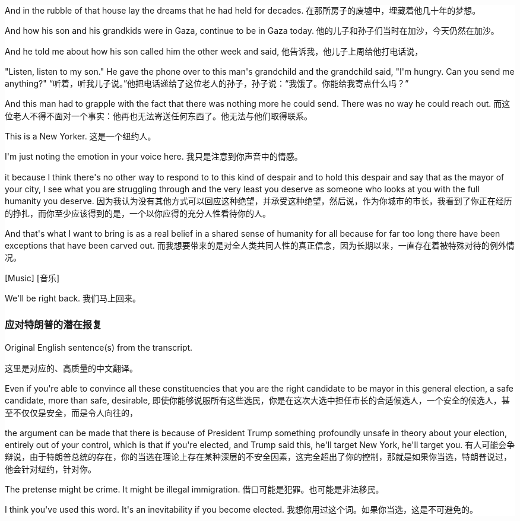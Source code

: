 And in the rubble of that house lay the dreams that he had held for decades.
在那所房子的废墟中，埋藏着他几十年的梦想。

And how his son and his grandkids were in Gaza, continue to be in Gaza today.
他的儿子和孙子们当时在加沙，今天仍然在加沙。

And he told me about how his son called him the other week and said,
他告诉我，他儿子上周给他打电话说，

"Listen, listen to my son." He gave the phone over to this man's grandchild and the grandchild said, "I'm hungry. Can you send me anything?"
“听着，听我儿子说。”他把电话递给了这位老人的孙子，孙子说：“我饿了。你能给我寄点什么吗？”

And this man had to grapple with the fact that there was nothing more he could send. There was no way he could reach out.
而这位老人不得不面对一个事实：他再也无法寄送任何东西了。他无法与他们取得联系。

This is a New Yorker.
这是一个纽约人。

I'm just noting the emotion in your voice here.
我只是注意到你声音中的情感。

it because I think there's no other way to respond to to this kind of despair and to hold this despair and say that as the mayor of your city, I see what you are struggling through and the very least you deserve as someone who looks at you with the full humanity you deserve.
因为我认为没有其他方式可以回应这种绝望，并承受这种绝望，然后说，作为你城市的市长，我看到了你正在经历的挣扎，而你至少应该得到的是，一个以你应得的充分人性看待你的人。

And that's what I want to bring is as a real belief in a shared sense of humanity for all because for far too long there have been exceptions that have been carved out.
而我想要带来的是对全人类共同人性的真正信念，因为长期以来，一直存在着被特殊对待的例外情况。

[Music]
[音乐]

We'll be right back.
我们马上回来。

### 应对特朗普的潜在报复

Original English sentence(s) from the transcript.

这里是对应的、高质量的中文翻译。

Even if you're able to convince all these constituencies that you are the right candidate to be mayor in this general election, a safe candidate, more than safe, desirable,
即使你能够说服所有这些选民，你是在这次大选中担任市长的合适候选人，一个安全的候选人，甚至不仅仅是安全，而是令人向往的，

the argument can be made that there is because of President Trump something profoundly unsafe in theory about your election, entirely out of your control, which is that if you're elected, and Trump said this, he'll target New York, he'll target you.
有人可能会争辩说，由于特朗普总统的存在，你的当选在理论上存在某种深层的不安全因素，这完全超出了你的控制，那就是如果你当选，特朗普说过，他会针对纽约，针对你。

The pretense might be crime. It might be illegal immigration.
借口可能是犯罪。也可能是非法移民。

I think you've used this word. It's an inevitability if you become elected.
我想你用过这个词。如果你当选，这是不可避免的。
